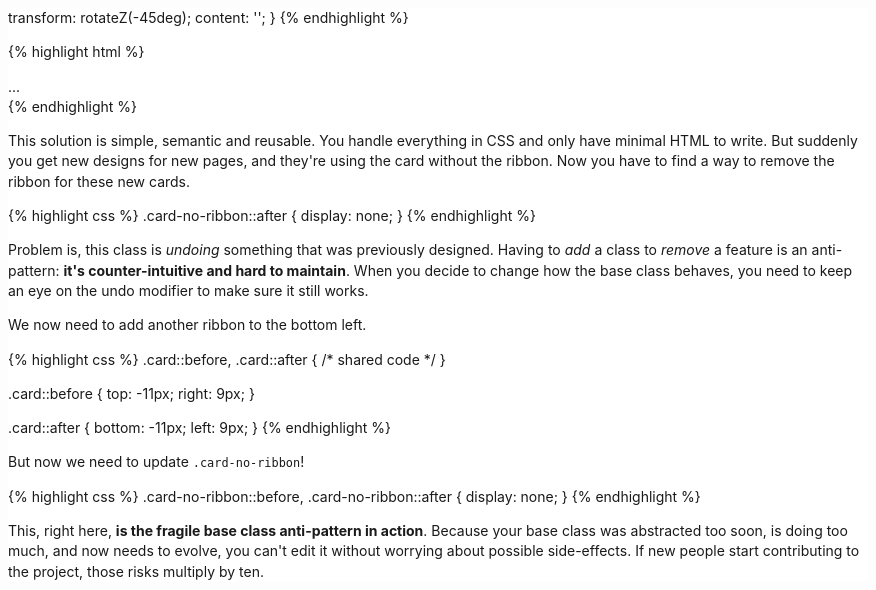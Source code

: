   transform: rotateZ(-45deg);
  content: '';
}
{% endhighlight %}

{% highlight html %}
<div class="card">...</div>
{% endhighlight %}

This solution is simple, semantic and reusable. You handle everything in CSS and only have minimal HTML to write. But suddenly you get new designs for new pages, and they're using the card without the ribbon. Now you have to find a way to remove the ribbon for these new cards.

{% highlight css %}
.card-no-ribbon::after {
  display: none;
}
{% endhighlight %}

Problem is, this class is *undoing* something that was previously designed. Having to *add* a class to *remove* a feature is an anti-pattern: **it's counter-intuitive and hard to maintain**. When you decide to change how the base class behaves, you need to keep an eye on the undo modifier to make sure it still works.

We now need to add another ribbon to the bottom left.

{% highlight css %}
.card::before,
.card::after {
  /* shared code */
}

.card::before {
  top: -11px;
  right: 9px;
}

.card::after {
  bottom: -11px;
  left: 9px;
}
{% endhighlight %}

But now we need to update `.card-no-ribbon`!

{% highlight css %}
.card-no-ribbon::before,
.card-no-ribbon::after {
  display: none;
}
{% endhighlight %}

This, right here, **is the fragile base class anti-pattern in action**. Because your base class was abstracted too soon, is doing too much, and now needs to evolve, you can't edit it without worrying about possible side-effects. If new people start contributing to the project, those risks multiply by ten.
